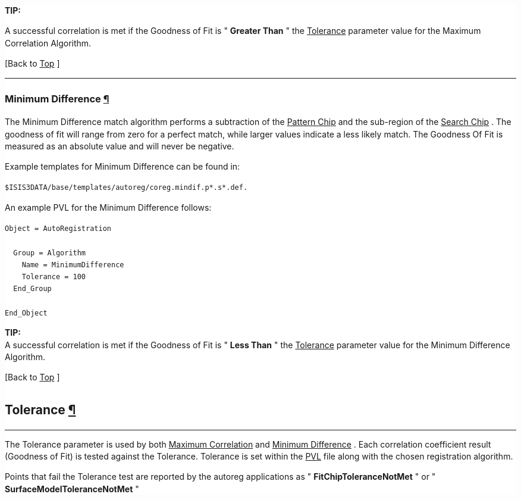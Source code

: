 **TIP:**

A successful correlation is met if the Goodness of Fit is " **Greater
Than** " the [Tolerance](fixit.wr.usgs.gov) parameter value for the
Maximum Correlation Algorithm.

\[Back to [Top](Automatic_Registration) \]

-----

<span id="Minimum-Difference"></span>

### Minimum Difference [¶](#Minimum-Difference)

The Minimum Difference match algorithm performs a subtraction of the
[Pattern Chip](fixit.wr.usgs.gov) and the sub-region of the [Search
Chip](fixit.wr.usgs.gov) . The goodness of fit will range from zero for
a perfect match, while larger values indicate a less likely match. The
Goodness Of Fit is measured as an absolute value and will never be
negative.

Example templates for Minimum Difference can be found in:

    $ISIS3DATA/base/templates/autoreg/coreg.mindif.p*.s*.def.

An example PVL for the Minimum Difference follows:

    Object = AutoRegistration
    
      Group = Algorithm
        Name = MinimumDifference
        Tolerance = 100
      End_Group
    
    End_Object

**TIP:**  
A successful correlation is met if the Goodness of Fit is " **Less
Than** " the [Tolerance](fixit.wr.usgs.gov) parameter value for the
Minimum Difference Algorithm.

\[Back to [Top](Automatic_Registration) \]

<span id="Tolerance"></span>

## Tolerance [¶](#Tolerance)

-----

The Tolerance parameter is used by both [Maximum
Correlation](fixit.wr.usgs.gov) and [Minimum
Difference](fixit.wr.usgs.gov) . Each correlation coefficient result
(Goodness of Fit) is tested against the Tolerance. Tolerance is set
within the [PVL](fixit.wr.usgs.gov) file along with the chosen
registration algorithm.

Points that fail the Tolerance test are reported by the autoreg
applications as " **FitChipToleranceNotMet** " or "
**SurfaceModelToleranceNotMet** "

